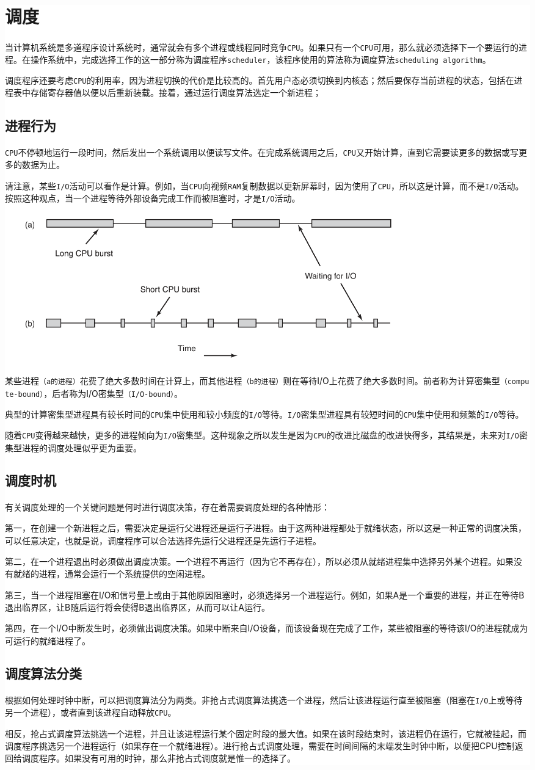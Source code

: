 # 调度

当计算机系统是多道程序设计系统时，通常就会有多个进程或线程同时竞争`CPU`。如果只有一个`CPU`可用，那么就必须选择下一个要运行的进程。在操作系统中，完成选择工作的这一部分称为调度程序`scheduler`，该程序使用的算法称为调度算法`scheduling algorithm`。

调度程序还要考虑`CPU`的利用率，因为进程切换的代价是比较高的。首先用户态必须切换到内核态；然后要保存当前进程的状态，包括在进程表中存储寄存器值以便以后重新装载。接着，通过运行调度算法选定一个新进程；

## 进程行为

`CPU`不停顿地运行一段时间，然后发出一个系统调用以便读写文件。在完成系统调用之后，`CPU`又开始计算，直到它需要读更多的数据或写更多的数据为止。

请注意，某些`I/O`活动可以看作是计算。例如，当`CPU`向视频`RAM`复制数据以更新屏幕时，因为使用了`CPU`，所以这是计算，而不是`I/O`活动。按照这种观点，当一个进程等待外部设备完成工作而被阻塞时，才是`I/O`活动。

![image-20200920222941013](assets/image-20200920222941013.png)

某些进程`（a的进程）`花费了绝大多数时间在计算上，而其他进程`（b的进程）`则在等待I/O上花费了绝大多数时间。前者称为计算密集型`（compute-bound）`，后者称为I/O密集型`（I/O-bound）`。

典型的计算密集型进程具有较长时间的`CPU`集中使用和较小频度的`I/O`等待。`I/O`密集型进程具有较短时间的`CPU`集中使用和频繁的`I/O`等待。

随着`CPU`变得越来越快，更多的进程倾向为`I/O`密集型。这种现象之所以发生是因为`CPU`的改进比磁盘的改进快得多，其结果是，未来对`I/O`密集型进程的调度处理似乎更为重要。

## 调度时机

有关调度处理的一个关键问题是何时进行调度决策，存在着需要调度处理的各种情形：

第一，在创建一个新进程之后，需要决定是运行父进程还是运行子进程。由于这两种进程都处于就绪状态，所以这是一种正常的调度决策，可以任意决定，也就是说，调度程序可以合法选择先运行父进程还是先运行子进程。

第二，在一个进程退出时必须做出调度决策。一个进程不再运行（因为它不再存在），所以必须从就绪进程集中选择另外某个进程。如果没有就绪的进程，通常会运行一个系统提供的空闲进程。

第三，当一个进程阻塞在I/O和信号量上或由于其他原因阻塞时，必须选择另一个进程运行。例如，如果A是一个重要的进程，并正在等待B退出临界区，让B随后运行将会使得B退出临界区，从而可以让A运行。

第四，在一个I/O中断发生时，必须做出调度决策。如果中断来自I/O设备，而该设备现在完成了工作，某些被阻塞的等待该I/O的进程就成为可运行的就绪进程了。

## 调度算法分类

根据如何处理时钟中断，可以把调度算法分为两类。非抢占式调度算法挑选一个进程，然后让该进程运行直至被阻塞（阻塞在`I/O`上或等待另一个进程），或者直到该进程自动释放`CPU`。

相反，抢占式调度算法挑选一个进程，并且让该进程运行某个固定时段的最大值。如果在该时段结束时，该进程仍在运行，它就被挂起，而调度程序挑选另一个进程运行（如果存在一个就绪进程）。进行抢占式调度处理，需要在时间间隔的末端发生时钟中断，以便把CPU控制返回给调度程序。如果没有可用的时钟，那么非抢占式调度就是惟一的选择了。
